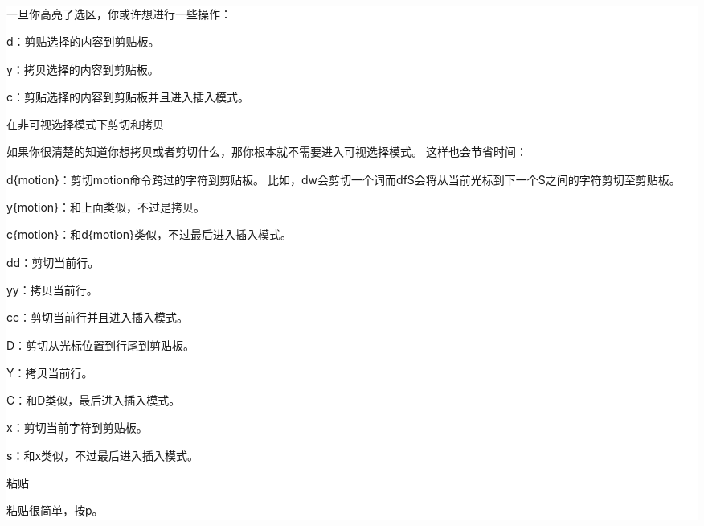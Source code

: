 一旦你高亮了选区，你或许想进行一些操作：



d：剪贴选择的内容到剪贴板。



y：拷贝选择的内容到剪贴板。



c：剪贴选择的内容到剪贴板并且进入插入模式。



在非可视选择模式下剪切和拷贝



如果你很清楚的知道你想拷贝或者剪切什么，那你根本就不需要进入可视选择模式。
这样也会节省时间：



d{motion}：剪切motion命令跨过的字符到剪贴板。
比如，dw会剪切一个词而dfS会将从当前光标到下一个S之间的字符剪切至剪贴板。



y{motion}：和上面类似，不过是拷贝。



c{motion}：和d{motion}类似，不过最后进入插入模式。



dd：剪切当前行。



yy：拷贝当前行。



cc：剪切当前行并且进入插入模式。



D：剪切从光标位置到行尾到剪贴板。



Y：拷贝当前行。



C：和D类似，最后进入插入模式。



x：剪切当前字符到剪贴板。



s：和x类似，不过最后进入插入模式。



粘贴



粘贴很简单，按p。

